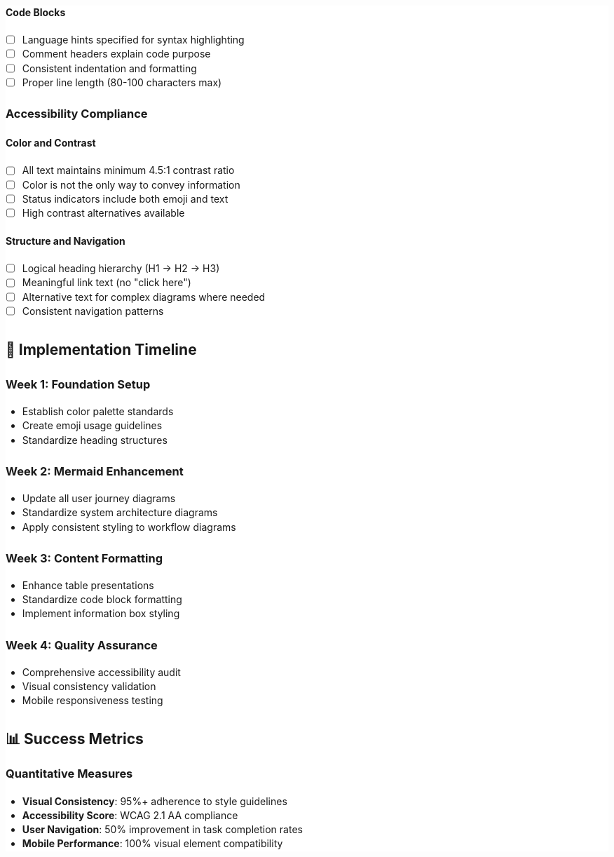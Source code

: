 #### Code Blocks
- [ ] Language hints specified for syntax highlighting
- [ ] Comment headers explain code purpose
- [ ] Consistent indentation and formatting
- [ ] Proper line length (80-100 characters max)

### Accessibility Compliance

#### Color and Contrast
- [ ] All text maintains minimum 4.5:1 contrast ratio
- [ ] Color is not the only way to convey information
- [ ] Status indicators include both emoji and text
- [ ] High contrast alternatives available

#### Structure and Navigation  
- [ ] Logical heading hierarchy (H1 → H2 → H3)
- [ ] Meaningful link text (no "click here")
- [ ] Alternative text for complex diagrams where needed
- [ ] Consistent navigation patterns

## 🚀 Implementation Timeline

### Week 1: Foundation Setup
- Establish color palette standards
- Create emoji usage guidelines
- Standardize heading structures

### Week 2: Mermaid Enhancement
- Update all user journey diagrams
- Standardize system architecture diagrams
- Apply consistent styling to workflow diagrams

### Week 3: Content Formatting
- Enhance table presentations
- Standardize code block formatting
- Implement information box styling

### Week 4: Quality Assurance
- Comprehensive accessibility audit
- Visual consistency validation
- Mobile responsiveness testing

## 📊 Success Metrics

### Quantitative Measures
- **Visual Consistency**: 95%+ adherence to style guidelines
- **Accessibility Score**: WCAG 2.1 AA compliance
- **User Navigation**: 50% improvement in task completion rates  
- **Mobile Performance**: 100% visual element compatibility

